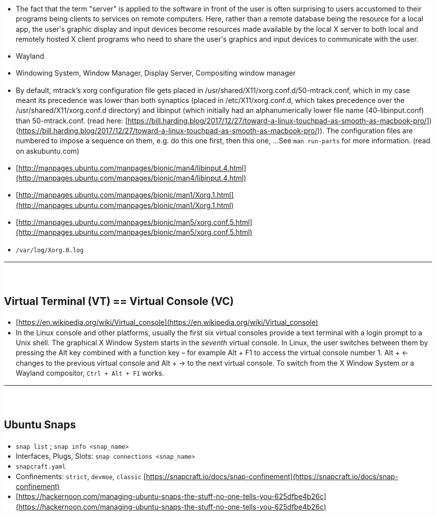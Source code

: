 * The fact that the term "server" is applied to the software in front of the user is often surprising to users accustomed to their programs being clients to services on remote computers. Here, rather than a remote database being the resource for a local app, the user's graphic display and input devices become resources made available by the local X server to both local and remotely hosted X client programs who need to share the user's graphics and input devices to communicate with the user.

* Wayland
* Windowing System, Window Manager, Display Server, Compositing window manager

* By default, mtrack’s xorg configuration file gets placed in /usr/shared/X11/xorg.conf.d/50-mtrack.conf, which in my case meant its precedence was lower than both synaptics (placed in /etc/X11/xorg.conf.d, which takes precedence over the /usr/shared/X11/xorg.conf.d directory) and libinput (which initially had an alphanumerically lower file name (40-libinput.conf) than 50-mtrack.conf. (read here: [https://bill.harding.blog/2017/12/27/toward-a-linux-touchpad-as-smooth-as-macbook-pro/])(https://bill.harding.blog/2017/12/27/toward-a-linux-touchpad-as-smooth-as-macbook-pro/)). The configuration files are numbered to impose a sequence on them, e.g. do this one first, then this one, ...See `man run-parts` for more information. (read on askubuntu.com)

* [http://manpages.ubuntu.com/manpages/bionic/man4/libinput.4.html](http://manpages.ubuntu.com/manpages/bionic/man4/libinput.4.html)

* [http://manpages.ubuntu.com/manpages/bionic/man1/Xorg.1.html](http://manpages.ubuntu.com/manpages/bionic/man1/Xorg.1.html) 

* [http://manpages.ubuntu.com/manpages/bionic/man5/xorg.conf.5.html](http://manpages.ubuntu.com/manpages/bionic/man5/xorg.conf.5.html) 

* `/var/log/Xorg.0.log`

---
<br />

## Virtual Terminal (VT) == Virtual Console (VC)

* [https://en.wikipedia.org/wiki/Virtual_console](https://en.wikipedia.org/wiki/Virtual_console)
* In the Linux console and other platforms, usually the first six virtual consoles provide a text terminal with a login prompt to a Unix shell. The graphical X Window System starts in the _seventh_ virtual console. In Linux, the user switches between them by pressing the Alt key combined with a function key – for example Alt + F1 to access the virtual console number 1. Alt + ← changes to the previous virtual console and Alt + → to the next virtual console. To switch from the X Window System or a Wayland compositor, `Ctrl + Alt + F1` works. 

----
<br />

## Ubuntu Snaps
* `snap list`     ;      `snap info <snap_name>`
* Interfaces, Plugs, Slots: `snap connections <snap_name>`
* `snapcraft.yaml`
* Confinements: `strict`, `devmoe`, `classic` [https://snapcraft.io/docs/snap-confinement](https://snapcraft.io/docs/snap-confinement)
* [https://hackernoon.com/managing-ubuntu-snaps-the-stuff-no-one-tells-you-625dfbe4b26c](https://hackernoon.com/managing-ubuntu-snaps-the-stuff-no-one-tells-you-625dfbe4b26c)
